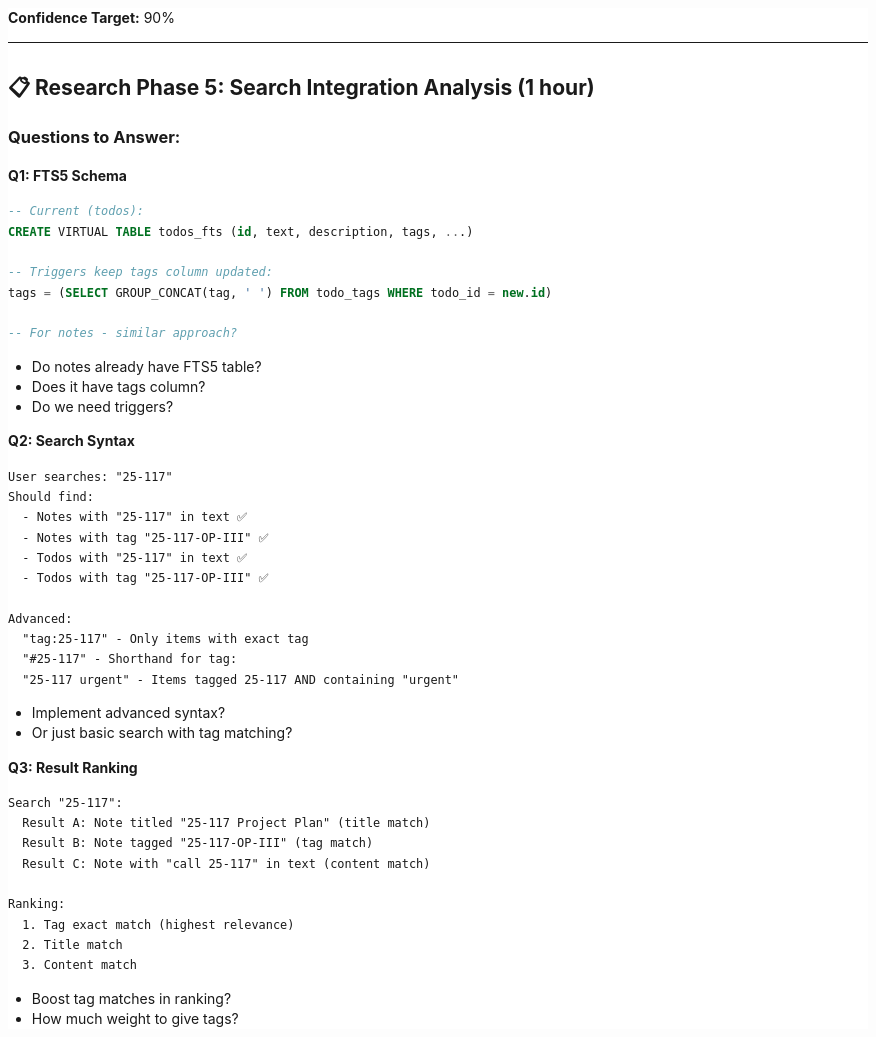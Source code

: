 **Confidence Target:** 90%

---

## 📋 **Research Phase 5: Search Integration Analysis (1 hour)**

### **Questions to Answer:**

**Q1: FTS5 Schema**
```sql
-- Current (todos):
CREATE VIRTUAL TABLE todos_fts (id, text, description, tags, ...)

-- Triggers keep tags column updated:
tags = (SELECT GROUP_CONCAT(tag, ' ') FROM todo_tags WHERE todo_id = new.id)

-- For notes - similar approach?
```
- Do notes already have FTS5 table?
- Does it have tags column?
- Do we need triggers?

**Q2: Search Syntax**
```
User searches: "25-117"
Should find:
  - Notes with "25-117" in text ✅
  - Notes with tag "25-117-OP-III" ✅
  - Todos with "25-117" in text ✅
  - Todos with tag "25-117-OP-III" ✅

Advanced:
  "tag:25-117" - Only items with exact tag
  "#25-117" - Shorthand for tag:
  "25-117 urgent" - Items tagged 25-117 AND containing "urgent"
```
- Implement advanced syntax?
- Or just basic search with tag matching?

**Q3: Result Ranking**
```
Search "25-117":
  Result A: Note titled "25-117 Project Plan" (title match)
  Result B: Note tagged "25-117-OP-III" (tag match)
  Result C: Note with "call 25-117" in text (content match)

Ranking:
  1. Tag exact match (highest relevance)
  2. Title match
  3. Content match
```
- Boost tag matches in ranking?
- How much weight to give tags?

